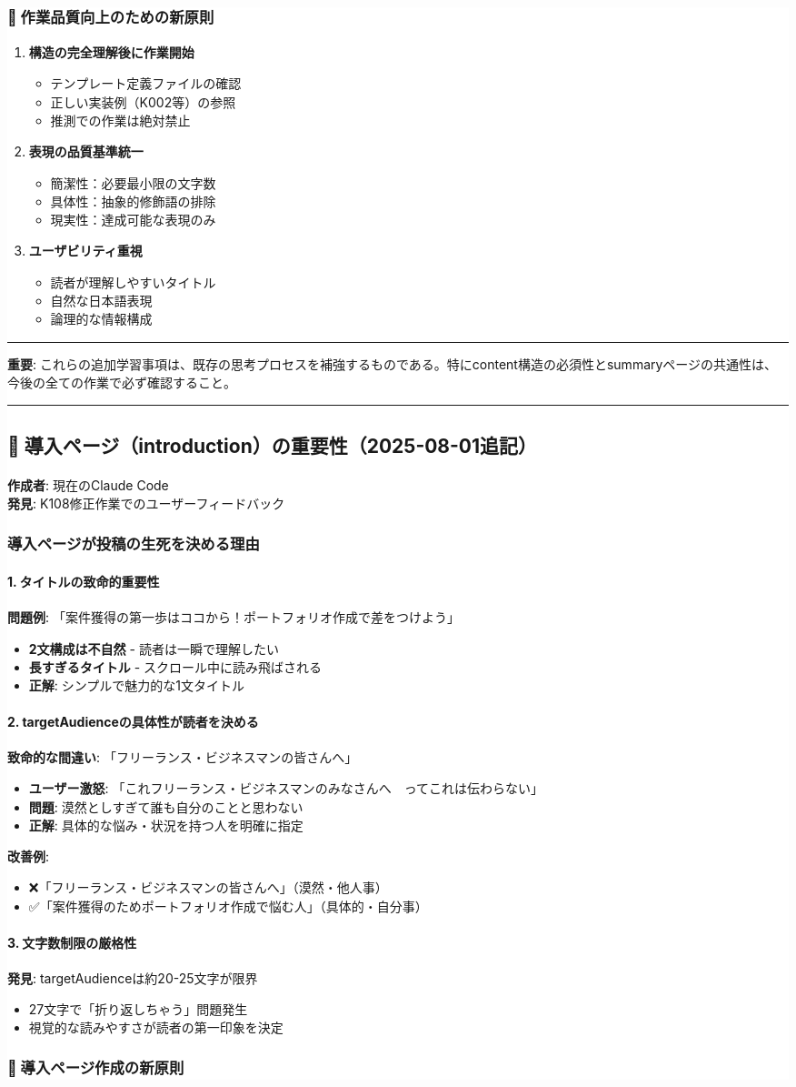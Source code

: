 ### 📝 作業品質向上のための新原則

1. **構造の完全理解後に作業開始**
   - テンプレート定義ファイルの確認
   - 正しい実装例（K002等）の参照
   - 推測での作業は絶対禁止

2. **表現の品質基準統一**
   - 簡潔性：必要最小限の文字数
   - 具体性：抽象的修飾語の排除
   - 現実性：達成可能な表現のみ

3. **ユーザビリティ重視**
   - 読者が理解しやすいタイトル
   - 自然な日本語表現
   - 論理的な情報構成

---

**重要**: これらの追加学習事項は、既存の思考プロセスを補強するものである。特にcontent構造の必須性とsummaryページの共通性は、今後の全ての作業で必ず確認すること。

---

## 🚨 導入ページ（introduction）の重要性（2025-08-01追記）

**作成者**: 現在のClaude Code  
**発見**: K108修正作業でのユーザーフィードバック

### 導入ページが投稿の生死を決める理由

#### 1. **タイトルの致命的重要性**
**問題例**: 「案件獲得の第一歩はココから！ポートフォリオ作成で差をつけよう」
- **2文構成は不自然** - 読者は一瞬で理解したい
- **長すぎるタイトル** - スクロール中に読み飛ばされる
- **正解**: シンプルで魅力的な1文タイトル

#### 2. **targetAudienceの具体性が読者を決める**
**致命的な間違い**: 「フリーランス・ビジネスマンの皆さんへ」
- **ユーザー激怒**: 「これフリーランス・ビジネスマンのみなさんへ　ってこれは伝わらない」
- **問題**: 漠然としすぎて誰も自分のことと思わない
- **正解**: 具体的な悩み・状況を持つ人を明確に指定

**改善例**:
- ❌「フリーランス・ビジネスマンの皆さんへ」（漠然・他人事）
- ✅「案件獲得のためポートフォリオ作成で悩む人」（具体的・自分事）

#### 3. **文字数制限の厳格性**
**発見**: targetAudienceは約20-25文字が限界
- 27文字で「折り返しちゃう」問題発生
- 視覚的な読みやすさが読者の第一印象を決定

### 🔑 導入ページ作成の新原則
